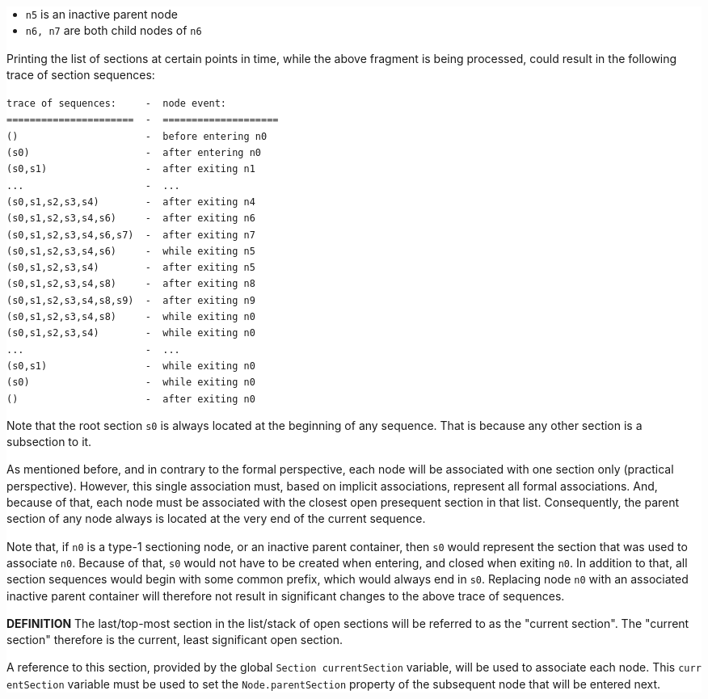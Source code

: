 * `n5` is an inactive parent node
* `n6, n7` are both child nodes of `n6`

Printing the list of sections at certain points in time, while the above
fragment is being processed, could result in the following trace of section
sequences:

```
trace of sequences:     -  node event:
======================  -  ====================
()                      -  before entering n0
(s0)                    -  after entering n0
(s0,s1)                 -  after exiting n1
...                     -  ...
(s0,s1,s2,s3,s4)        -  after exiting n4
(s0,s1,s2,s3,s4,s6)     -  after exiting n6
(s0,s1,s2,s3,s4,s6,s7)  -  after exiting n7
(s0,s1,s2,s3,s4,s6)     -  while exiting n5
(s0,s1,s2,s3,s4)        -  after exiting n5
(s0,s1,s2,s3,s4,s8)     -  after exiting n8
(s0,s1,s2,s3,s4,s8,s9)  -  after exiting n9
(s0,s1,s2,s3,s4,s8)     -  while exiting n0
(s0,s1,s2,s3,s4)        -  while exiting n0
...                     -  ...
(s0,s1)                 -  while exiting n0
(s0)                    -  while exiting n0
()                      -  after exiting n0
```

Note that the root section `s0` is always located at the beginning of
any sequence. That is because any other section is a subsection to it.

As mentioned before, and in contrary to the formal perspective, each node
will be associated with one section only (practical perspective). However,
this single association must, based on implicit associations, represent all
formal associations. And, because of that, each node must be associated with
the closest open presequent section in that list. Consequently, the parent
section of any node always is located at the very end of the current sequence.

Note that, if `n0` is a type-1 sectioning node, or an inactive parent container,
then `s0` would represent the section that was used to associate `n0`. Because
of that, `s0` would not have to be created when entering, and closed when
exiting `n0`. In addition to that, all section sequences would begin with some
common prefix, which would always end in `s0`. Replacing node `n0` with an
associated inactive parent container will therefore not result in significant
changes to the above trace of sequences.

**DEFINITION**
The last/top-most section in the list/stack of open sections will be referred
to as the "current section". The "current section" therefore is the current,
least significant open section.

A reference to this section, provided by the global `Section currentSection`
variable, will be used to associate each node. This `currentSection` variable
must be used to set the `Node.parentSection` property of the subsequent node
that will be entered next.

